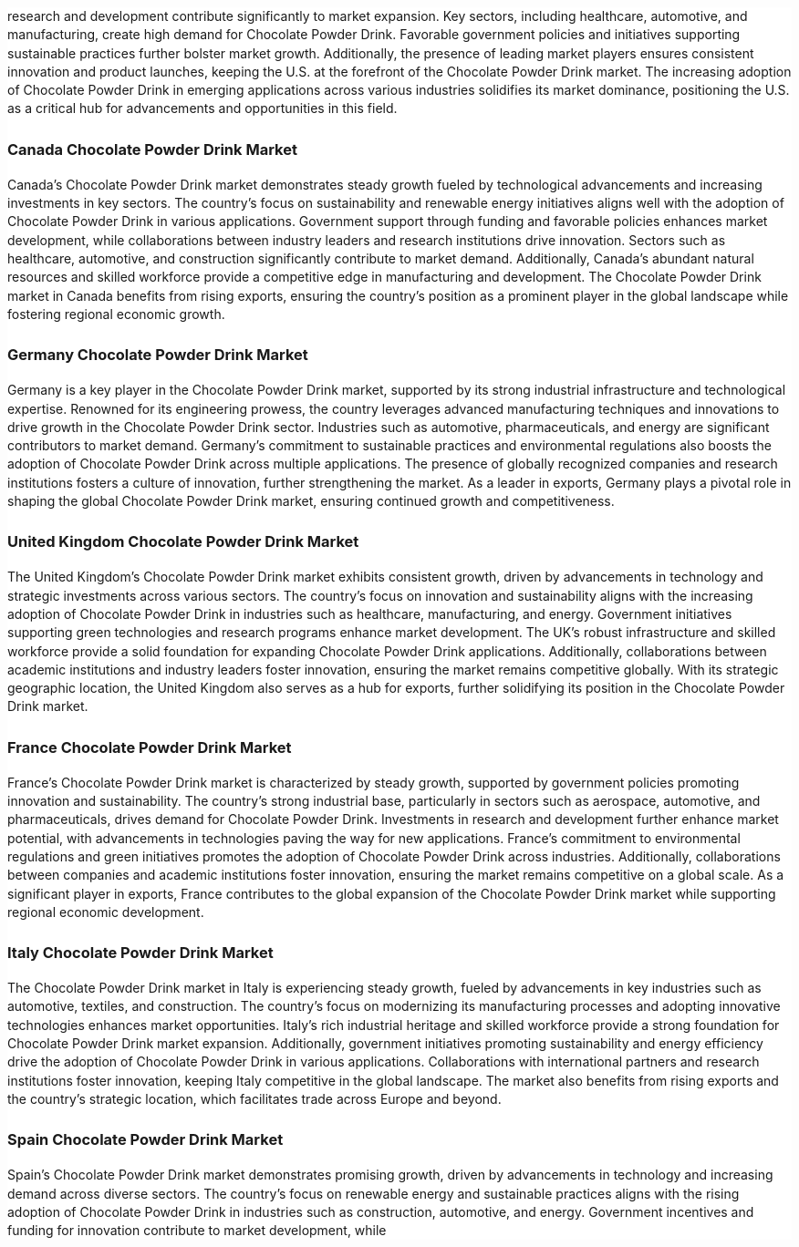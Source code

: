 research and development contribute significantly to market expansion. Key sectors, including healthcare, automotive, and manufacturing, create high demand for Chocolate Powder Drink. Favorable government policies and initiatives supporting sustainable practices further bolster market growth. Additionally, the presence of leading market players ensures consistent innovation and product launches, keeping the U.S. at the forefront of the Chocolate Powder Drink market. The increasing adoption of Chocolate Powder Drink in emerging applications across various industries solidifies its market dominance, positioning the U.S. as a critical hub for advancements and opportunities in this field.</p><h3>Canada Chocolate Powder Drink Market</h3><p>Canada&rsquo;s Chocolate Powder Drink market demonstrates steady growth fueled by technological advancements and increasing investments in key sectors. The country&rsquo;s focus on sustainability and renewable energy initiatives aligns well with the adoption of Chocolate Powder Drink in various applications. Government support through funding and favorable policies enhances market development, while collaborations between industry leaders and research institutions drive innovation. Sectors such as healthcare, automotive, and construction significantly contribute to market demand. Additionally, Canada&rsquo;s abundant natural resources and skilled workforce provide a competitive edge in manufacturing and development. The Chocolate Powder Drink market in Canada benefits from rising exports, ensuring the country&rsquo;s position as a prominent player in the global landscape while fostering regional economic growth.</p><h3>Germany Chocolate Powder Drink Market</h3><p>Germany is a key player in the Chocolate Powder Drink market, supported by its strong industrial infrastructure and technological expertise. Renowned for its engineering prowess, the country leverages advanced manufacturing techniques and innovations to drive growth in the Chocolate Powder Drink sector. Industries such as automotive, pharmaceuticals, and energy are significant contributors to market demand. Germany&rsquo;s commitment to sustainable practices and environmental regulations also boosts the adoption of Chocolate Powder Drink across multiple applications. The presence of globally recognized companies and research institutions fosters a culture of innovation, further strengthening the market. As a leader in exports, Germany plays a pivotal role in shaping the global Chocolate Powder Drink market, ensuring continued growth and competitiveness.</p><h3>United Kingdom Chocolate Powder Drink Market</h3><p>The United Kingdom&rsquo;s Chocolate Powder Drink market exhibits consistent growth, driven by advancements in technology and strategic investments across various sectors. The country&rsquo;s focus on innovation and sustainability aligns with the increasing adoption of Chocolate Powder Drink in industries such as healthcare, manufacturing, and energy. Government initiatives supporting green technologies and research programs enhance market development. The UK&rsquo;s robust infrastructure and skilled workforce provide a solid foundation for expanding Chocolate Powder Drink applications. Additionally, collaborations between academic institutions and industry leaders foster innovation, ensuring the market remains competitive globally. With its strategic geographic location, the United Kingdom also serves as a hub for exports, further solidifying its position in the Chocolate Powder Drink market.</p><h3>France Chocolate Powder Drink Market</h3><p>France&rsquo;s Chocolate Powder Drink market is characterized by steady growth, supported by government policies promoting innovation and sustainability. The country&rsquo;s strong industrial base, particularly in sectors such as aerospace, automotive, and pharmaceuticals, drives demand for Chocolate Powder Drink. Investments in research and development further enhance market potential, with advancements in technologies paving the way for new applications. France&rsquo;s commitment to environmental regulations and green initiatives promotes the adoption of Chocolate Powder Drink across industries. Additionally, collaborations between companies and academic institutions foster innovation, ensuring the market remains competitive on a global scale. As a significant player in exports, France contributes to the global expansion of the Chocolate Powder Drink market while supporting regional economic development.</p><h3>Italy Chocolate Powder Drink Market</h3><p>The Chocolate Powder Drink market in Italy is experiencing steady growth, fueled by advancements in key industries such as automotive, textiles, and construction. The country&rsquo;s focus on modernizing its manufacturing processes and adopting innovative technologies enhances market opportunities. Italy&rsquo;s rich industrial heritage and skilled workforce provide a strong foundation for Chocolate Powder Drink market expansion. Additionally, government initiatives promoting sustainability and energy efficiency drive the adoption of Chocolate Powder Drink in various applications. Collaborations with international partners and research institutions foster innovation, keeping Italy competitive in the global landscape. The market also benefits from rising exports and the country&rsquo;s strategic location, which facilitates trade across Europe and beyond.</p><h3>Spain Chocolate Powder Drink Market</h3><p>Spain&rsquo;s Chocolate Powder Drink market demonstrates promising growth, driven by advancements in technology and increasing demand across diverse sectors. The country&rsquo;s focus on renewable energy and sustainable practices aligns with the rising adoption of Chocolate Powder Drink in industries such as construction, automotive, and energy. Government incentives and funding for innovation contribute to market development, while